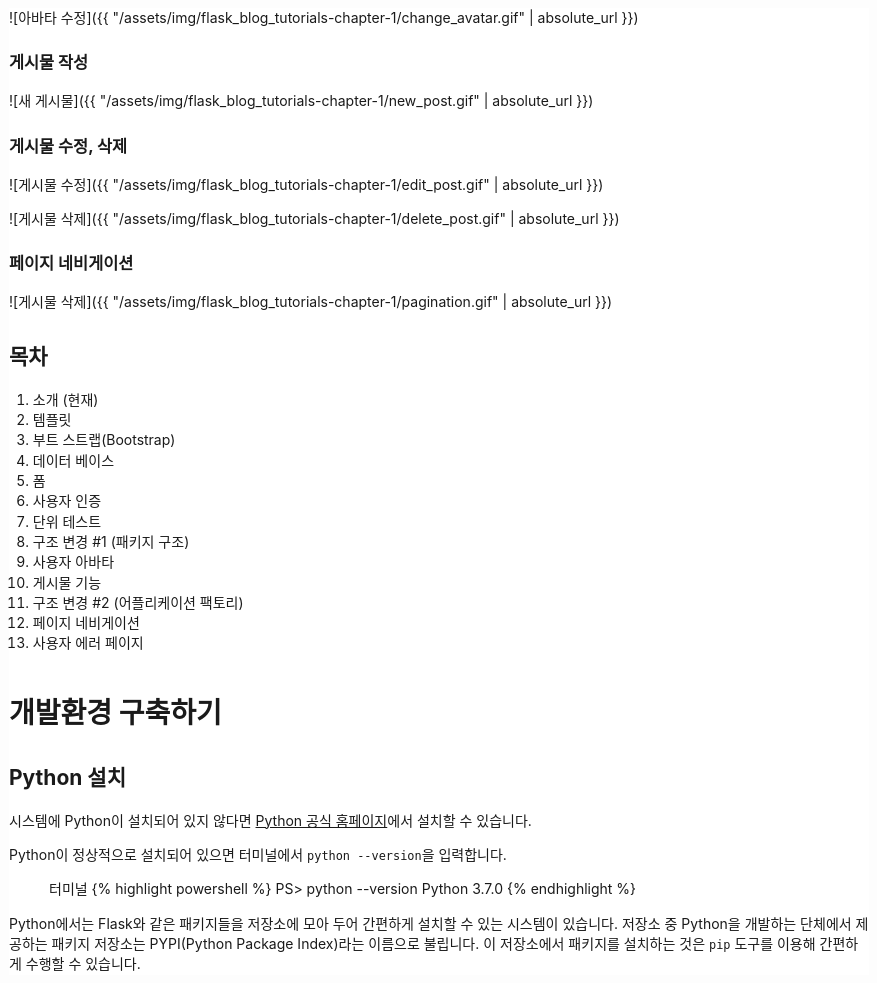 ![아바타 수정]({{ "/assets/img/flask_blog_tutorials-chapter-1/change_avatar.gif" | absolute_url }})

### 게시물 작성

![새 게시물]({{ "/assets/img/flask_blog_tutorials-chapter-1/new_post.gif" | absolute_url }})

### 게시물 수정, 삭제

![게시물 수정]({{ "/assets/img/flask_blog_tutorials-chapter-1/edit_post.gif" | absolute_url }})

![게시물 삭제]({{ "/assets/img/flask_blog_tutorials-chapter-1/delete_post.gif" | absolute_url }})

### 페이지 네비게이션

![게시물 삭제]({{ "/assets/img/flask_blog_tutorials-chapter-1/pagination.gif" | absolute_url }})

## 목차

1. 소개 (현재)
2. 템플릿
3. 부트 스트랩(Bootstrap)
4. 데이터 베이스
5. 폼
6. 사용자 인증
7. 단위 테스트
8. 구조 변경 #1 (패키지 구조)
9. 사용자 아바타
10. 게시물 기능
11. 구조 변경 #2 (어플리케이션 팩토리)
12. 페이지 네비게이션
13. 사용자 에러 페이지

# 개발환경 구축하기
## Python 설치

시스템에 Python이 설치되어 있지 않다면 [Python 공식 홈페이지](https://www.python.org)에서 설치할 수 있습니다.

Python이 정상적으로 설치되어 있으면 터미널에서 `python --version`을 입력합니다.

<figure>
  <figurecaption>터미널</figurecaption>
{% highlight powershell %}
PS> python --version
Python 3.7.0
{% endhighlight %}
</figure>

Python에서는 Flask와 같은 패키지들을 저장소에 모아 두어 간편하게 설치할 수 있는 시스템이 있습니다.
저장소 중 Python을 개발하는 단체에서 제공하는 패키지 저장소는 PYPI(Python Package Index)라는 이름으로 불립니다.
이 저장소에서 패키지를 설치하는 것은 `pip` 도구를 이용해 간편하게 수행할 수 있습니다.
